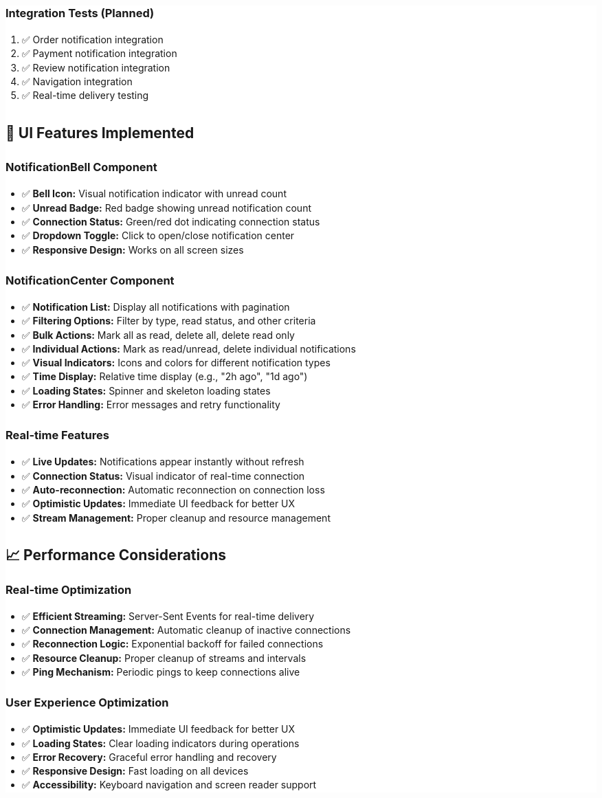 ### **Integration Tests (Planned)**
1. ✅ Order notification integration
2. ✅ Payment notification integration
3. ✅ Review notification integration
4. ✅ Navigation integration
5. ✅ Real-time delivery testing

## 🎨 **UI Features Implemented**

### **NotificationBell Component**
- ✅ **Bell Icon:** Visual notification indicator with unread count
- ✅ **Unread Badge:** Red badge showing unread notification count
- ✅ **Connection Status:** Green/red dot indicating connection status
- ✅ **Dropdown Toggle:** Click to open/close notification center
- ✅ **Responsive Design:** Works on all screen sizes

### **NotificationCenter Component**
- ✅ **Notification List:** Display all notifications with pagination
- ✅ **Filtering Options:** Filter by type, read status, and other criteria
- ✅ **Bulk Actions:** Mark all as read, delete all, delete read only
- ✅ **Individual Actions:** Mark as read/unread, delete individual notifications
- ✅ **Visual Indicators:** Icons and colors for different notification types
- ✅ **Time Display:** Relative time display (e.g., "2h ago", "1d ago")
- ✅ **Loading States:** Spinner and skeleton loading states
- ✅ **Error Handling:** Error messages and retry functionality

### **Real-time Features**
- ✅ **Live Updates:** Notifications appear instantly without refresh
- ✅ **Connection Status:** Visual indicator of real-time connection
- ✅ **Auto-reconnection:** Automatic reconnection on connection loss
- ✅ **Optimistic Updates:** Immediate UI feedback for better UX
- ✅ **Stream Management:** Proper cleanup and resource management

## 📈 **Performance Considerations**

### **Real-time Optimization**
- ✅ **Efficient Streaming:** Server-Sent Events for real-time delivery
- ✅ **Connection Management:** Automatic cleanup of inactive connections
- ✅ **Reconnection Logic:** Exponential backoff for failed connections
- ✅ **Resource Cleanup:** Proper cleanup of streams and intervals
- ✅ **Ping Mechanism:** Periodic pings to keep connections alive

### **User Experience Optimization**
- ✅ **Optimistic Updates:** Immediate UI feedback for better UX
- ✅ **Loading States:** Clear loading indicators during operations
- ✅ **Error Recovery:** Graceful error handling and recovery
- ✅ **Responsive Design:** Fast loading on all devices
- ✅ **Accessibility:** Keyboard navigation and screen reader support

